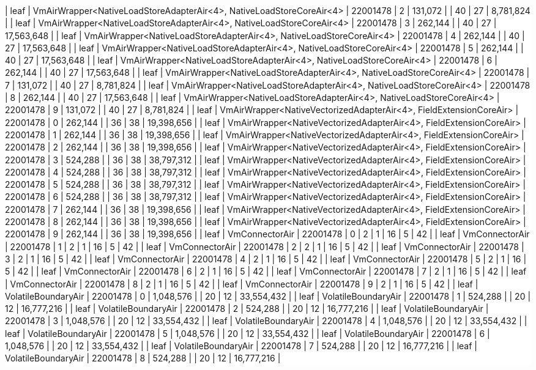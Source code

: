 | leaf | VmAirWrapper<NativeLoadStoreAdapterAir<4>, NativeLoadStoreCoreAir<4> | 22001478 | 2 | 131,072 |  | 40 | 27 | 8,781,824 | 
| leaf | VmAirWrapper<NativeLoadStoreAdapterAir<4>, NativeLoadStoreCoreAir<4> | 22001478 | 3 | 262,144 |  | 40 | 27 | 17,563,648 | 
| leaf | VmAirWrapper<NativeLoadStoreAdapterAir<4>, NativeLoadStoreCoreAir<4> | 22001478 | 4 | 262,144 |  | 40 | 27 | 17,563,648 | 
| leaf | VmAirWrapper<NativeLoadStoreAdapterAir<4>, NativeLoadStoreCoreAir<4> | 22001478 | 5 | 262,144 |  | 40 | 27 | 17,563,648 | 
| leaf | VmAirWrapper<NativeLoadStoreAdapterAir<4>, NativeLoadStoreCoreAir<4> | 22001478 | 6 | 262,144 |  | 40 | 27 | 17,563,648 | 
| leaf | VmAirWrapper<NativeLoadStoreAdapterAir<4>, NativeLoadStoreCoreAir<4> | 22001478 | 7 | 131,072 |  | 40 | 27 | 8,781,824 | 
| leaf | VmAirWrapper<NativeLoadStoreAdapterAir<4>, NativeLoadStoreCoreAir<4> | 22001478 | 8 | 262,144 |  | 40 | 27 | 17,563,648 | 
| leaf | VmAirWrapper<NativeLoadStoreAdapterAir<4>, NativeLoadStoreCoreAir<4> | 22001478 | 9 | 131,072 |  | 40 | 27 | 8,781,824 | 
| leaf | VmAirWrapper<NativeVectorizedAdapterAir<4>, FieldExtensionCoreAir> | 22001478 | 0 | 262,144 |  | 36 | 38 | 19,398,656 | 
| leaf | VmAirWrapper<NativeVectorizedAdapterAir<4>, FieldExtensionCoreAir> | 22001478 | 1 | 262,144 |  | 36 | 38 | 19,398,656 | 
| leaf | VmAirWrapper<NativeVectorizedAdapterAir<4>, FieldExtensionCoreAir> | 22001478 | 2 | 262,144 |  | 36 | 38 | 19,398,656 | 
| leaf | VmAirWrapper<NativeVectorizedAdapterAir<4>, FieldExtensionCoreAir> | 22001478 | 3 | 524,288 |  | 36 | 38 | 38,797,312 | 
| leaf | VmAirWrapper<NativeVectorizedAdapterAir<4>, FieldExtensionCoreAir> | 22001478 | 4 | 524,288 |  | 36 | 38 | 38,797,312 | 
| leaf | VmAirWrapper<NativeVectorizedAdapterAir<4>, FieldExtensionCoreAir> | 22001478 | 5 | 524,288 |  | 36 | 38 | 38,797,312 | 
| leaf | VmAirWrapper<NativeVectorizedAdapterAir<4>, FieldExtensionCoreAir> | 22001478 | 6 | 524,288 |  | 36 | 38 | 38,797,312 | 
| leaf | VmAirWrapper<NativeVectorizedAdapterAir<4>, FieldExtensionCoreAir> | 22001478 | 7 | 262,144 |  | 36 | 38 | 19,398,656 | 
| leaf | VmAirWrapper<NativeVectorizedAdapterAir<4>, FieldExtensionCoreAir> | 22001478 | 8 | 262,144 |  | 36 | 38 | 19,398,656 | 
| leaf | VmAirWrapper<NativeVectorizedAdapterAir<4>, FieldExtensionCoreAir> | 22001478 | 9 | 262,144 |  | 36 | 38 | 19,398,656 | 
| leaf | VmConnectorAir | 22001478 | 0 | 2 | 1 | 16 | 5 | 42 | 
| leaf | VmConnectorAir | 22001478 | 1 | 2 | 1 | 16 | 5 | 42 | 
| leaf | VmConnectorAir | 22001478 | 2 | 2 | 1 | 16 | 5 | 42 | 
| leaf | VmConnectorAir | 22001478 | 3 | 2 | 1 | 16 | 5 | 42 | 
| leaf | VmConnectorAir | 22001478 | 4 | 2 | 1 | 16 | 5 | 42 | 
| leaf | VmConnectorAir | 22001478 | 5 | 2 | 1 | 16 | 5 | 42 | 
| leaf | VmConnectorAir | 22001478 | 6 | 2 | 1 | 16 | 5 | 42 | 
| leaf | VmConnectorAir | 22001478 | 7 | 2 | 1 | 16 | 5 | 42 | 
| leaf | VmConnectorAir | 22001478 | 8 | 2 | 1 | 16 | 5 | 42 | 
| leaf | VmConnectorAir | 22001478 | 9 | 2 | 1 | 16 | 5 | 42 | 
| leaf | VolatileBoundaryAir | 22001478 | 0 | 1,048,576 |  | 20 | 12 | 33,554,432 | 
| leaf | VolatileBoundaryAir | 22001478 | 1 | 524,288 |  | 20 | 12 | 16,777,216 | 
| leaf | VolatileBoundaryAir | 22001478 | 2 | 524,288 |  | 20 | 12 | 16,777,216 | 
| leaf | VolatileBoundaryAir | 22001478 | 3 | 1,048,576 |  | 20 | 12 | 33,554,432 | 
| leaf | VolatileBoundaryAir | 22001478 | 4 | 1,048,576 |  | 20 | 12 | 33,554,432 | 
| leaf | VolatileBoundaryAir | 22001478 | 5 | 1,048,576 |  | 20 | 12 | 33,554,432 | 
| leaf | VolatileBoundaryAir | 22001478 | 6 | 1,048,576 |  | 20 | 12 | 33,554,432 | 
| leaf | VolatileBoundaryAir | 22001478 | 7 | 524,288 |  | 20 | 12 | 16,777,216 | 
| leaf | VolatileBoundaryAir | 22001478 | 8 | 524,288 |  | 20 | 12 | 16,777,216 | 